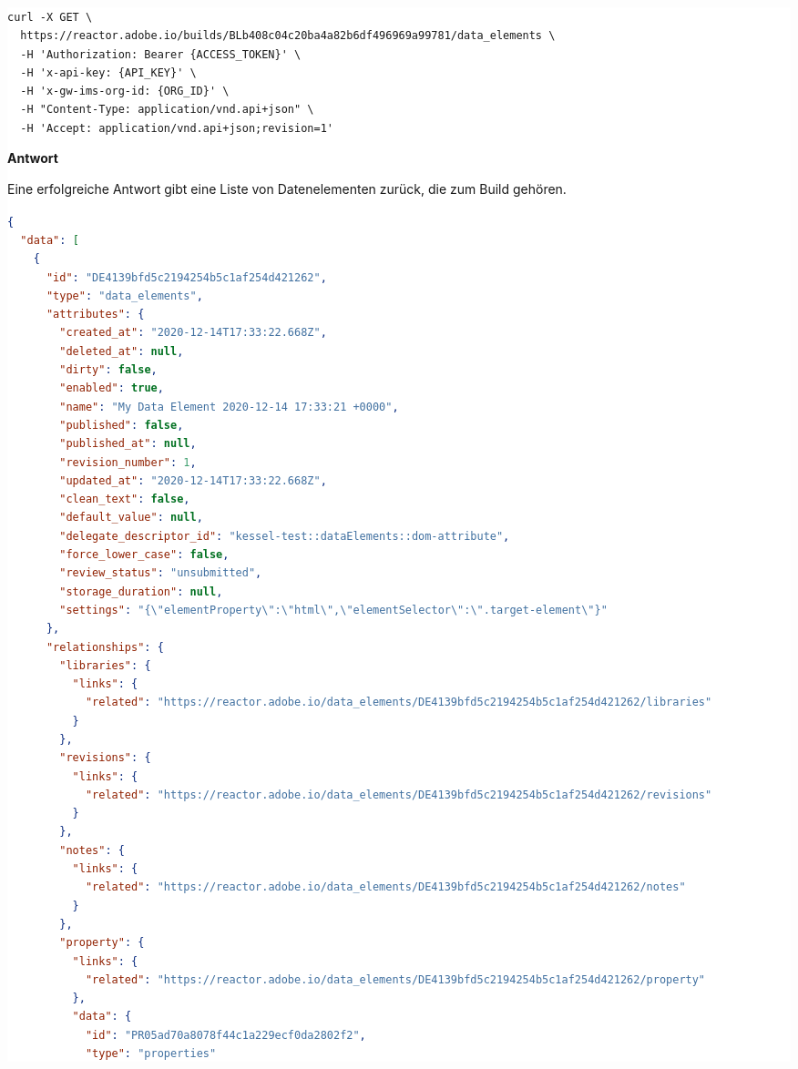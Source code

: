 ```shell
curl -X GET \
  https://reactor.adobe.io/builds/BLb408c04c20ba4a82b6df496969a99781/data_elements \
  -H 'Authorization: Bearer {ACCESS_TOKEN}' \
  -H 'x-api-key: {API_KEY}' \
  -H 'x-gw-ims-org-id: {ORG_ID}' \
  -H "Content-Type: application/vnd.api+json" \
  -H 'Accept: application/vnd.api+json;revision=1'
```

**Antwort**

Eine erfolgreiche Antwort gibt eine Liste von Datenelementen zurück, die zum Build gehören.

```json
{
  "data": [
    {
      "id": "DE4139bfd5c2194254b5c1af254d421262",
      "type": "data_elements",
      "attributes": {
        "created_at": "2020-12-14T17:33:22.668Z",
        "deleted_at": null,
        "dirty": false,
        "enabled": true,
        "name": "My Data Element 2020-12-14 17:33:21 +0000",
        "published": false,
        "published_at": null,
        "revision_number": 1,
        "updated_at": "2020-12-14T17:33:22.668Z",
        "clean_text": false,
        "default_value": null,
        "delegate_descriptor_id": "kessel-test::dataElements::dom-attribute",
        "force_lower_case": false,
        "review_status": "unsubmitted",
        "storage_duration": null,
        "settings": "{\"elementProperty\":\"html\",\"elementSelector\":\".target-element\"}"
      },
      "relationships": {
        "libraries": {
          "links": {
            "related": "https://reactor.adobe.io/data_elements/DE4139bfd5c2194254b5c1af254d421262/libraries"
          }
        },
        "revisions": {
          "links": {
            "related": "https://reactor.adobe.io/data_elements/DE4139bfd5c2194254b5c1af254d421262/revisions"
          }
        },
        "notes": {
          "links": {
            "related": "https://reactor.adobe.io/data_elements/DE4139bfd5c2194254b5c1af254d421262/notes"
          }
        },
        "property": {
          "links": {
            "related": "https://reactor.adobe.io/data_elements/DE4139bfd5c2194254b5c1af254d421262/property"
          },
          "data": {
            "id": "PR05ad70a8078f44c1a229ecf0da2802f2",
            "type": "properties"
```